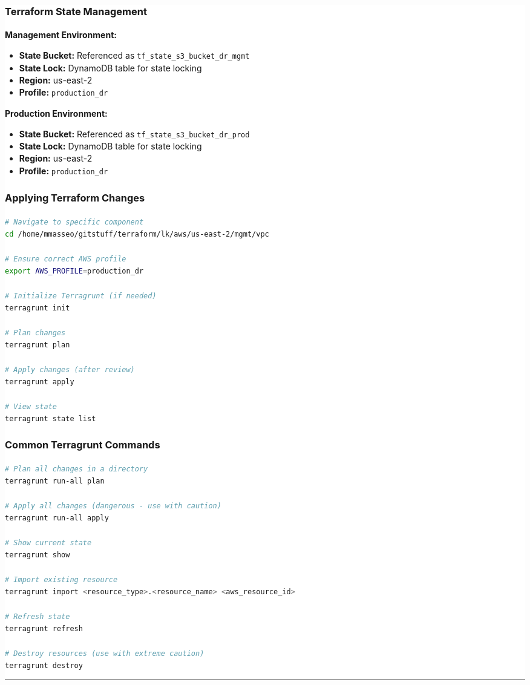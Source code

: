 ### Terraform State Management

**Management Environment:**
- **State Bucket:** Referenced as `tf_state_s3_bucket_dr_mgmt`
- **State Lock:** DynamoDB table for state locking
- **Region:** us-east-2
- **Profile:** `production_dr`

**Production Environment:**
- **State Bucket:** Referenced as `tf_state_s3_bucket_dr_prod`
- **State Lock:** DynamoDB table for state locking
- **Region:** us-east-2
- **Profile:** `production_dr`

### Applying Terraform Changes

```bash
# Navigate to specific component
cd /home/mmasseo/gitstuff/terraform/lk/aws/us-east-2/mgmt/vpc

# Ensure correct AWS profile
export AWS_PROFILE=production_dr

# Initialize Terragrunt (if needed)
terragrunt init

# Plan changes
terragrunt plan

# Apply changes (after review)
terragrunt apply

# View state
terragrunt state list
```

### Common Terragrunt Commands

```bash
# Plan all changes in a directory
terragrunt run-all plan

# Apply all changes (dangerous - use with caution)
terragrunt run-all apply

# Show current state
terragrunt show

# Import existing resource
terragrunt import <resource_type>.<resource_name> <aws_resource_id>

# Refresh state
terragrunt refresh

# Destroy resources (use with extreme caution)
terragrunt destroy
```

---